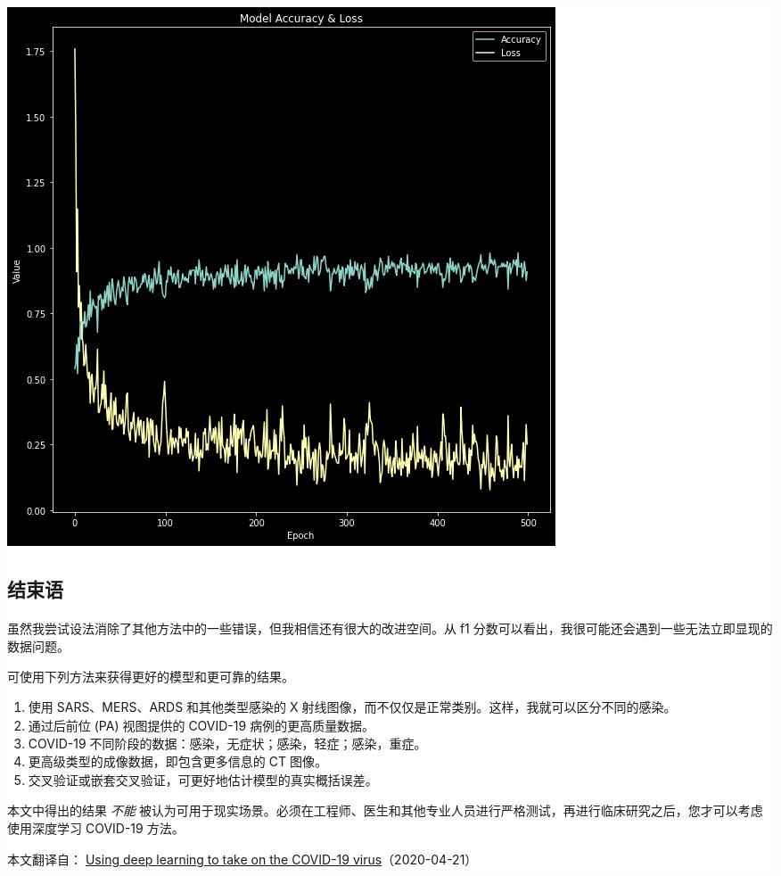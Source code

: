 ![模型 ACC 损耗](../ibm_articles_img/using-deep-learning-to-take-on-covid-19_images_model_acc_loss.png)

## 结束语

虽然我尝试设法消除了其他方法中的一些错误，但我相信还有很大的改进空间。从 f1 分数可以看出，我很可能还会遇到一些无法立即显现的数据问题。

可使用下列方法来获得更好的模型和更可靠的结果。

1. 使用 SARS、MERS、ARDS 和其他类型感染的 X 射线图像，而不仅仅是正常类别。这样，我就可以区分不同的感染。
2. 通过后前位 (PA) 视图提供的 COVID-19 病例的更高质量数据。
3. COVID-19 不同阶段的数据：感染，无症状；感染，轻症；感染，重症。
4. 更高级类型的成像数据，即包含更多信息的 CT 图像。
5. 交叉验证或嵌套交叉验证，可更好地估计模型的真实概括误差。

本文中得出的结果 _不能_ 被认为可用于现实场景。必须在工程师、医生和其他专业人员进行严格测试，再进行临床研究之后，您才可以考虑使用深度学习 COVID-19 方法。

本文翻译自： [Using deep learning to take on the COVID-19 virus](https://developer.ibm.com/articles/using-deep-learning-to-take-on-covid-19/)（2020-04-21）